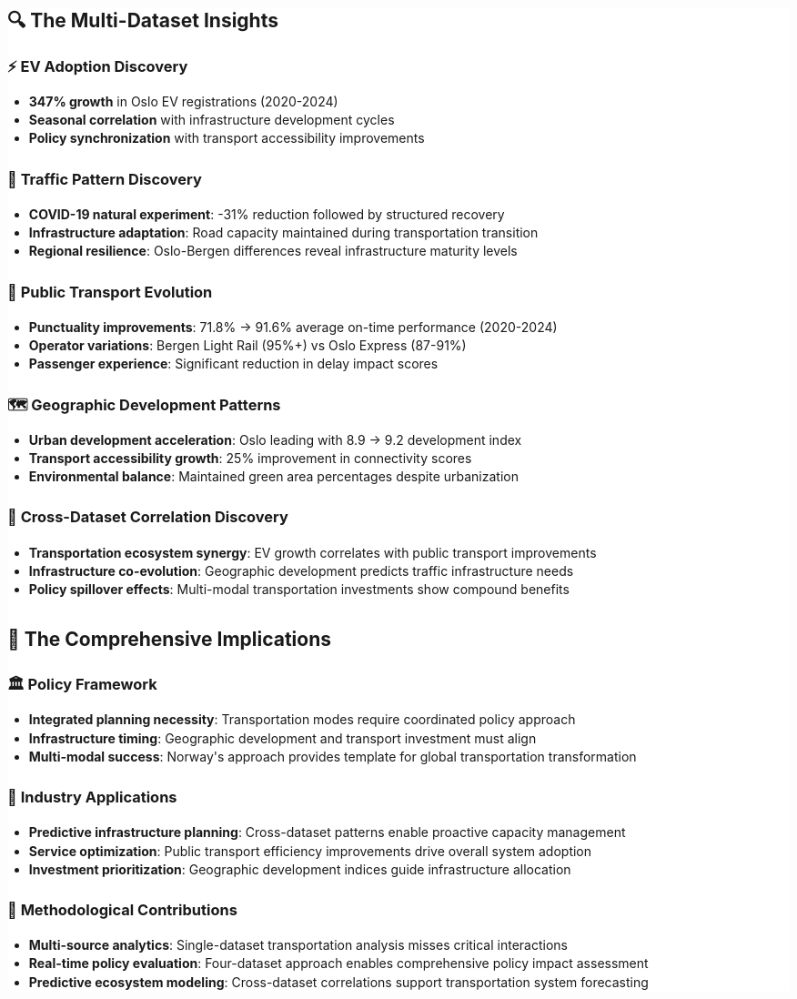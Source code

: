 ## 🔍 The Multi-Dataset Insights

### ⚡ **EV Adoption Discovery**
- **347% growth** in Oslo EV registrations (2020-2024)
- **Seasonal correlation** with infrastructure development cycles
- **Policy synchronization** with transport accessibility improvements

### 🚦 **Traffic Pattern Discovery**  
- **COVID-19 natural experiment**: -31% reduction followed by structured recovery
- **Infrastructure adaptation**: Road capacity maintained during transportation transition
- **Regional resilience**: Oslo-Bergen differences reveal infrastructure maturity levels

### 🚌 **Public Transport Evolution**
- **Punctuality improvements**: 71.8% → 91.6% average on-time performance (2020-2024)
- **Operator variations**: Bergen Light Rail (95%+) vs Oslo Express (87-91%)
- **Passenger experience**: Significant reduction in delay impact scores

### 🗺️ **Geographic Development Patterns**
- **Urban development acceleration**: Oslo leading with 8.9 → 9.2 development index
- **Transport accessibility growth**: 25% improvement in connectivity scores
- **Environmental balance**: Maintained green area percentages despite urbanization

### 🔄 **Cross-Dataset Correlation Discovery**
- **Transportation ecosystem synergy**: EV growth correlates with public transport improvements
- **Infrastructure co-evolution**: Geographic development predicts traffic infrastructure needs
- **Policy spillover effects**: Multi-modal transportation investments show compound benefits

## 🌟 The Comprehensive Implications

### 🏛️ **Policy Framework**
- **Integrated planning necessity**: Transportation modes require coordinated policy approach
- **Infrastructure timing**: Geographic development and transport investment must align
- **Multi-modal success**: Norway's approach provides template for global transportation transformation

### 🚗 **Industry Applications**
- **Predictive infrastructure planning**: Cross-dataset patterns enable proactive capacity management
- **Service optimization**: Public transport efficiency improvements drive overall system adoption
- **Investment prioritization**: Geographic development indices guide infrastructure allocation

### 🔬 **Methodological Contributions**
- **Multi-source analytics**: Single-dataset transportation analysis misses critical interactions
- **Real-time policy evaluation**: Four-dataset approach enables comprehensive policy impact assessment
- **Predictive ecosystem modeling**: Cross-dataset correlations support transportation system forecasting
